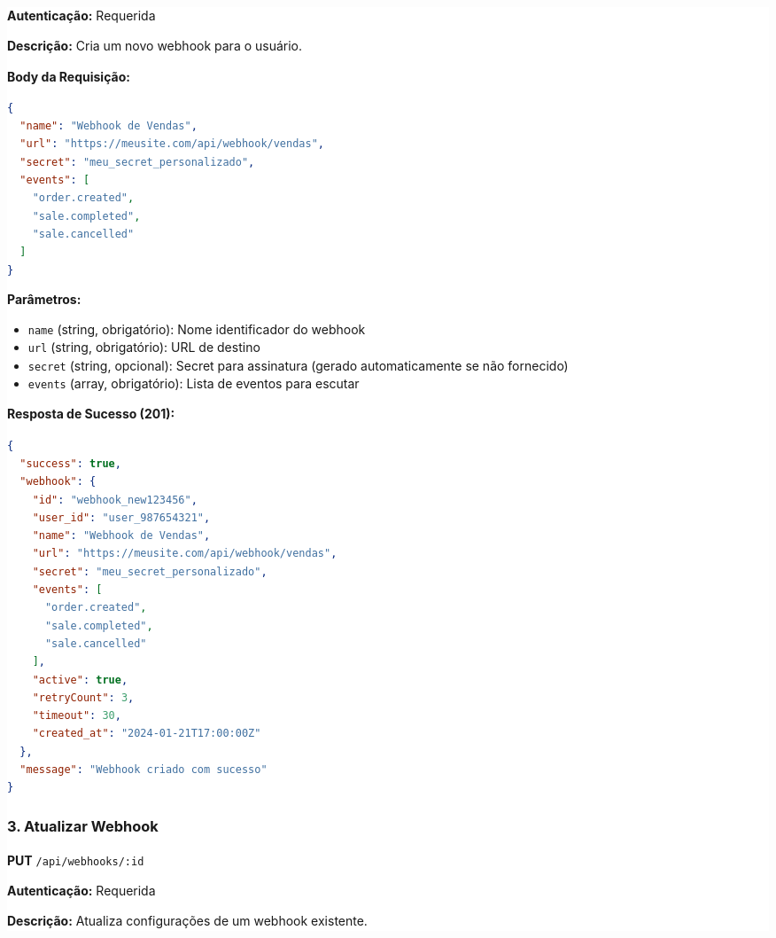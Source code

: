 **Autenticação:** Requerida

**Descrição:** Cria um novo webhook para o usuário.

**Body da Requisição:**
```json
{
  "name": "Webhook de Vendas",
  "url": "https://meusite.com/api/webhook/vendas",
  "secret": "meu_secret_personalizado",
  "events": [
    "order.created",
    "sale.completed",
    "sale.cancelled"
  ]
}
```

**Parâmetros:**
- `name` (string, obrigatório): Nome identificador do webhook
- `url` (string, obrigatório): URL de destino
- `secret` (string, opcional): Secret para assinatura (gerado automaticamente se não fornecido)
- `events` (array, obrigatório): Lista de eventos para escutar

**Resposta de Sucesso (201):**
```json
{
  "success": true,
  "webhook": {
    "id": "webhook_new123456",
    "user_id": "user_987654321",
    "name": "Webhook de Vendas",
    "url": "https://meusite.com/api/webhook/vendas",
    "secret": "meu_secret_personalizado",
    "events": [
      "order.created",
      "sale.completed",
      "sale.cancelled"
    ],
    "active": true,
    "retryCount": 3,
    "timeout": 30,
    "created_at": "2024-01-21T17:00:00Z"
  },
  "message": "Webhook criado com sucesso"
}
```

### 3. Atualizar Webhook
**PUT** `/api/webhooks/:id`

**Autenticação:** Requerida

**Descrição:** Atualiza configurações de um webhook existente.
